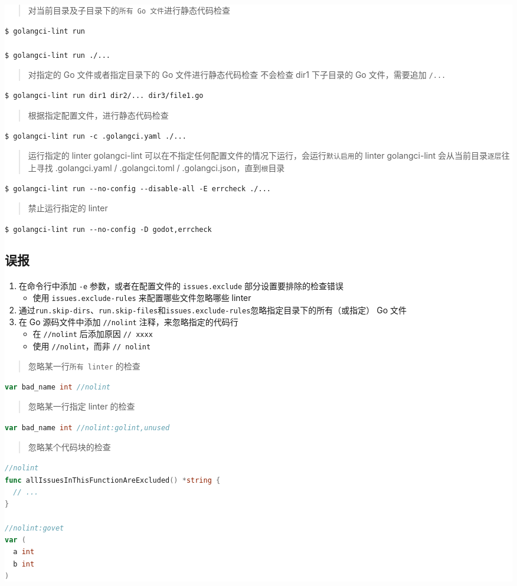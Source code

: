 > 对当前目录及子目录下的`所有 Go 文件`进行静态代码检查

```
$ golangci-lint run

$ golangci-lint run ./...
```

> 对指定的 Go 文件或者指定目录下的 Go 文件进行静态代码检查
> 不会检查 dir1 下子目录的 Go 文件，需要追加 `/...`

```
$ golangci-lint run dir1 dir2/... dir3/file1.go
```

> 根据指定配置文件，进行静态代码检查

```
$ golangci-lint run -c .golangci.yaml ./...
```

> 运行指定的 linter
> golangci-lint 可以在不指定任何配置文件的情况下运行，会运行`默认启用`的 linter
> golangci-lint 会从当前目录`逐层`往上寻找 .golangci.yaml / .golangci.toml / .golangci.json，直到`根`目录

```
$ golangci-lint run --no-config --disable-all -E errcheck ./...
```

> 禁止运行指定的 linter

```
$ golangci-lint run --no-config -D godot,errcheck
```

## 误报

1. 在命令行中添加 `-e` 参数，或者在配置文件的 `issues.exclude` 部分设置要排除的检查错误
   - 使用 `issues.exclude-rules` 来配置哪些文件忽略哪些 linter
2. 通过`run.skip-dirs`、`run.skip-files`和`issues.exclude-rules`忽略指定目录下的所有（或指定） Go 文件
3. 在 Go 源码文件中添加 `//nolint` 注释，来忽略指定的代码行
   - 在 `//nolint` 后添加原因 `// xxxx`
   - 使用 `//nolint`，而非 `// nolint`

> 忽略某一行`所有 linter` 的检查

```go
var bad_name int //nolint
```

> 忽略某一行指定 linter 的检查

```go
var bad_name int //nolint:golint,unused
```

> 忽略某个代码块的检查

```go
//nolint
func allIssuesInThisFunctionAreExcluded() *string {
  // ...
}

//nolint:govet
var (
  a int
  b int
)
```
